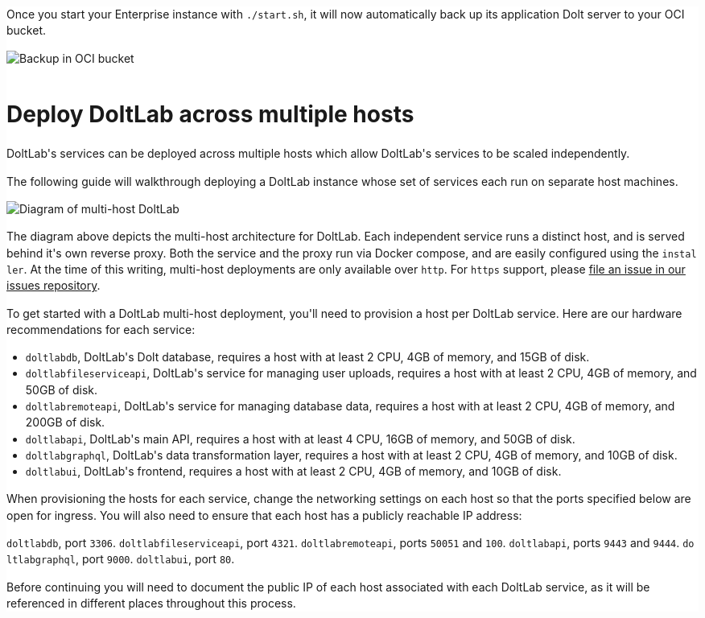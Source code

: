 Once you start your Enterprise instance with `./start.sh`, it will now automatically back up its application Dolt server to your OCI bucket.

![Backup in OCI bucket](../.gitbook/assets/oci_remote_backup_bucket_example.png)

<h1 id="multihost-deployment">Deploy DoltLab across multiple hosts</h1>

DoltLab's services can be deployed across multiple hosts which allow DoltLab's services to be scaled independently.

The following guide will walkthrough deploying a DoltLab instance whose set of services each run on separate host machines.

![Diagram of multi-host DoltLab]()

The diagram above depicts the multi-host architecture for DoltLab. Each independent service runs a distinct host, and is served behind it's own reverse proxy. Both the service and the proxy run via Docker compose, and are easily configured using the `installer`. At the time of this writing, multi-host deployments are only available over `http`. For `https` support, please [file an issue in our issues repository](https://github.com/dolthub/doltlab-issues).

To get started with a DoltLab multi-host deployment, you'll need to provision a host per DoltLab service. Here are our hardware recommendations for each service:

* `doltlabdb`, DoltLab's Dolt database, requires a host with at least 2 CPU, 4GB of memory, and 15GB of disk.
* `doltlabfileserviceapi`, DoltLab's service for managing user uploads, requires a host with at least 2 CPU, 4GB of memory, and 50GB of disk.
* `doltlabremoteapi`, DoltLab's service for managing database data, requires a host with at least 2 CPU, 4GB of memory, and 200GB of disk.
* `doltlabapi`, DoltLab's main API, requires a host with at least 4 CPU, 16GB of memory, and 50GB of disk.
* `doltlabgraphql`, DoltLab's data transformation layer, requires a host with at least 2 CPU, 4GB of memory, and 10GB of disk.
* `doltlabui`, DoltLab's frontend, requires a host with at least 2 CPU, 4GB of memory, and 10GB of disk.

When provisioning the hosts for each service, change the networking settings on each host so that the ports specified below are open for ingress. You will also need to ensure that each host has a publicly reachable IP address:

`doltlabdb`, port `3306`.
`doltlabfileserviceapi`, port `4321`.
`doltlabremoteapi`, ports `50051` and `100`.
`doltlabapi`, ports `9443` and `9444`.
`doltlabgraphql`, port `9000`.
`doltlabui`, port `80`.

Before continuing you will need to document the public IP of each host associated with each DoltLab service, as it will be referenced in different places throughout this process.
